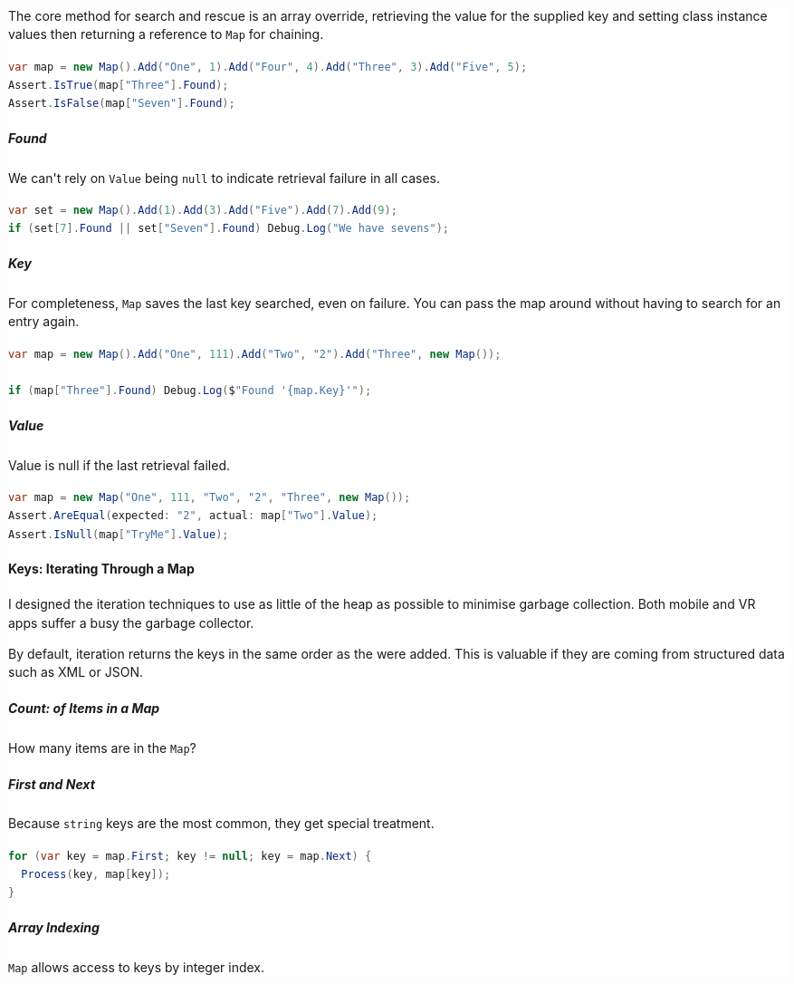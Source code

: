 The core method for search and rescue is an array override, retrieving the value for the supplied key and setting class instance values then returning a reference to `Map` for chaining.

```c#
var map = new Map().Add("One", 1).Add("Four", 4).Add("Three", 3).Add("Five", 5);
Assert.IsTrue(map["Three"].Found);
Assert.IsFalse(map["Seven"].Found);
```

##### Found

We can't rely on `Value` being `null` to indicate retrieval failure in all cases.
```c#
var set = new Map().Add(1).Add(3).Add("Five").Add(7).Add(9);
if (set[7].Found || set["Seven"].Found) Debug.Log("We have sevens");
```
##### Key

For completeness, `Map` saves the last key searched, even on failure. You can pass the map around without having to search for an entry again.

```c#
var map = new Map().Add("One", 111).Add("Two", "2").Add("Three", new Map());

if (map["Three"].Found) Debug.Log($"Found '{map.Key}'");
```

##### Value

Value is null if the last retrieval failed.

```c#
var map = new Map("One", 111, "Two", "2", "Three", new Map());
Assert.AreEqual(expected: "2", actual: map["Two"].Value);
Assert.IsNull(map["TryMe"].Value);
```
#### Keys: Iterating Through a Map

I designed the iteration techniques to use as little of the heap as possible to minimise garbage collection. Both mobile and VR apps suffer a busy the garbage collector.

By default, iteration returns the keys in the same order as the were added. This is valuable if they are coming from structured data such as XML or JSON.

##### Count: of Items in a Map
How many items are in the `Map`?
##### First and Next

Because `string` keys are the most common, they get special treatment.
```c#
for (var key = map.First; key != null; key = map.Next) {
  Process(key, map[key]);
}
```
##### Array Indexing

`Map` allows access to keys by integer index.
